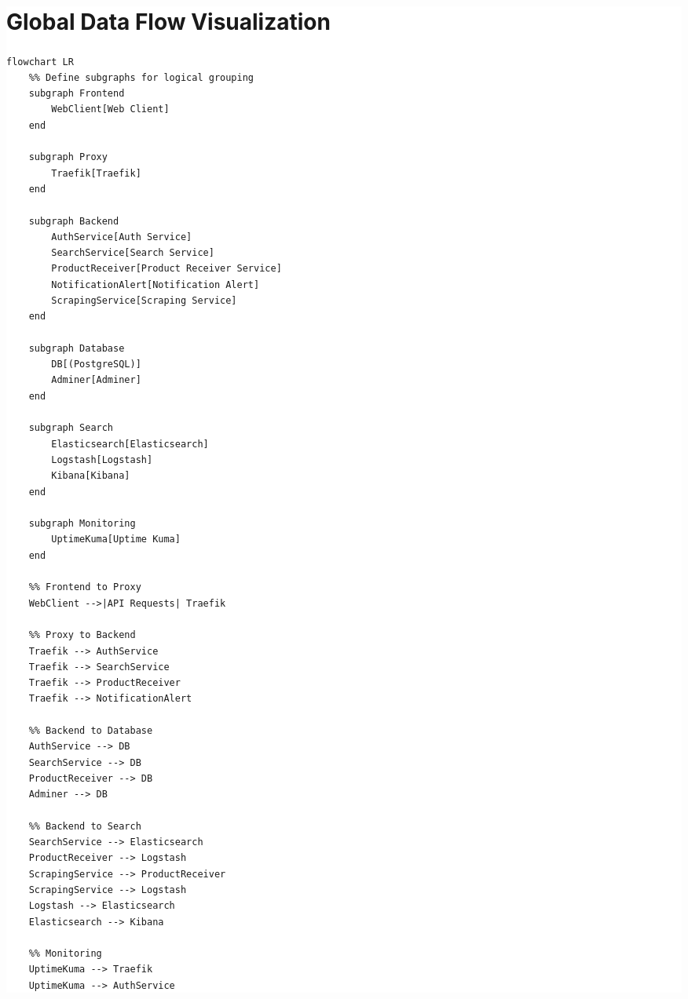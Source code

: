 # Global Data Flow Visualization


```mermaid
flowchart LR
    %% Define subgraphs for logical grouping
    subgraph Frontend
        WebClient[Web Client]
    end

    subgraph Proxy
        Traefik[Traefik]
    end

    subgraph Backend
        AuthService[Auth Service]
        SearchService[Search Service]
        ProductReceiver[Product Receiver Service]
        NotificationAlert[Notification Alert]
        ScrapingService[Scraping Service]
    end

    subgraph Database
        DB[(PostgreSQL)]
        Adminer[Adminer]
    end

    subgraph Search
        Elasticsearch[Elasticsearch]
        Logstash[Logstash]
        Kibana[Kibana]
    end

    subgraph Monitoring
        UptimeKuma[Uptime Kuma]
    end

    %% Frontend to Proxy
    WebClient -->|API Requests| Traefik

    %% Proxy to Backend
    Traefik --> AuthService
    Traefik --> SearchService
    Traefik --> ProductReceiver
    Traefik --> NotificationAlert

    %% Backend to Database
    AuthService --> DB
    SearchService --> DB
    ProductReceiver --> DB
    Adminer --> DB

    %% Backend to Search
    SearchService --> Elasticsearch
    ProductReceiver --> Logstash
    ScrapingService --> ProductReceiver
    ScrapingService --> Logstash
    Logstash --> Elasticsearch
    Elasticsearch --> Kibana

    %% Monitoring
    UptimeKuma --> Traefik
    UptimeKuma --> AuthService
```